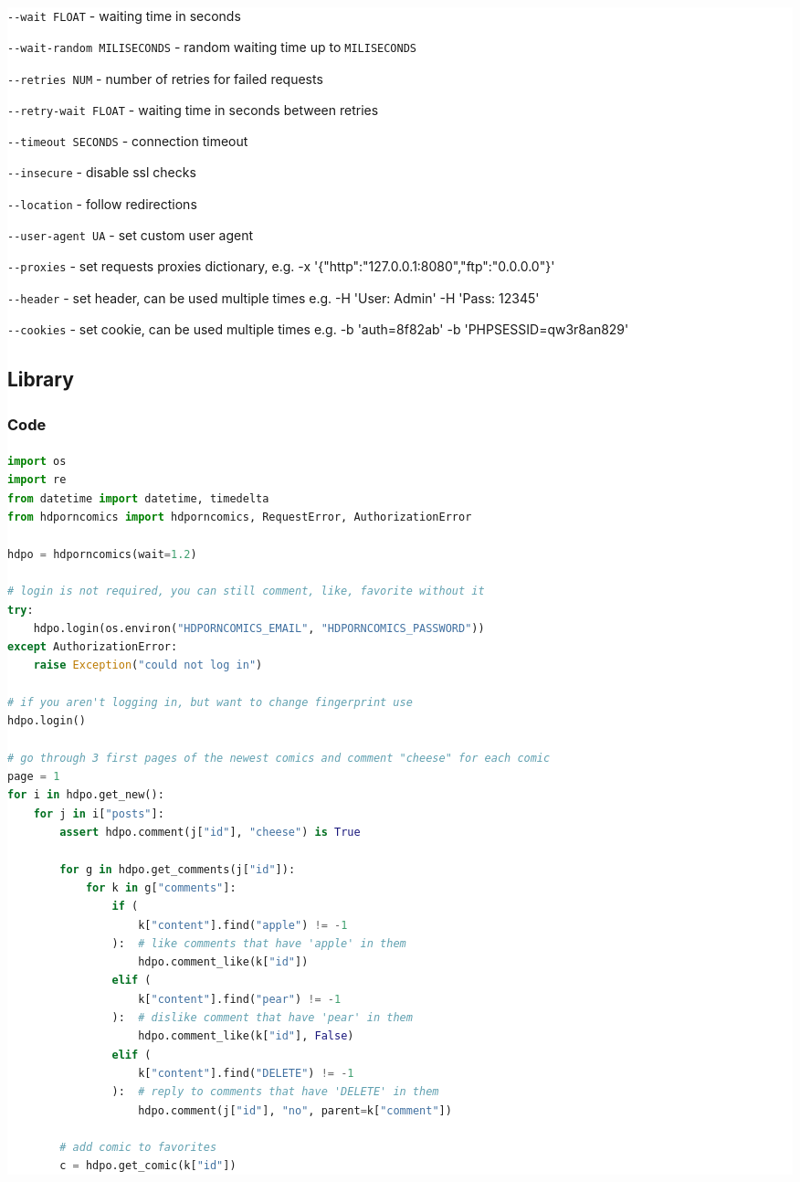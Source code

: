 `--wait FLOAT` - waiting time in seconds

`--wait-random MILISECONDS` - random waiting time up to `MILISECONDS`

`--retries NUM` - number of retries for failed requests

`--retry-wait FLOAT` - waiting time in seconds between retries

`--timeout SECONDS` - connection timeout

`--insecure` - disable ssl checks

`--location` - follow redirections

`--user-agent UA` - set custom user agent

`--proxies` - set requests proxies dictionary, e.g. -x \'{"http":"127.0.0.1:8080","ftp":"0.0.0.0"}\'

`--header` - set header, can be used multiple times e.g. -H 'User: Admin' -H 'Pass: 12345'

`--cookies` - set cookie, can be used multiple times e.g. -b 'auth=8f82ab' -b 'PHPSESSID=qw3r8an829'

## Library

### Code

```python
import os
import re
from datetime import datetime, timedelta
from hdporncomics import hdporncomics, RequestError, AuthorizationError

hdpo = hdporncomics(wait=1.2)

# login is not required, you can still comment, like, favorite without it
try:
    hdpo.login(os.environ("HDPORNCOMICS_EMAIL", "HDPORNCOMICS_PASSWORD"))
except AuthorizationError:
    raise Exception("could not log in")

# if you aren't logging in, but want to change fingerprint use
hdpo.login()

# go through 3 first pages of the newest comics and comment "cheese" for each comic
page = 1
for i in hdpo.get_new():
    for j in i["posts"]:
        assert hdpo.comment(j["id"], "cheese") is True

        for g in hdpo.get_comments(j["id"]):
            for k in g["comments"]:
                if (
                    k["content"].find("apple") != -1
                ):  # like comments that have 'apple' in them
                    hdpo.comment_like(k["id"])
                elif (
                    k["content"].find("pear") != -1
                ):  # dislike comment that have 'pear' in them
                    hdpo.comment_like(k["id"], False)
                elif (
                    k["content"].find("DELETE") != -1
                ):  # reply to comments that have 'DELETE' in them
                    hdpo.comment(j["id"], "no", parent=k["comment"])

        # add comic to favorites
        c = hdpo.get_comic(k["id"])
```